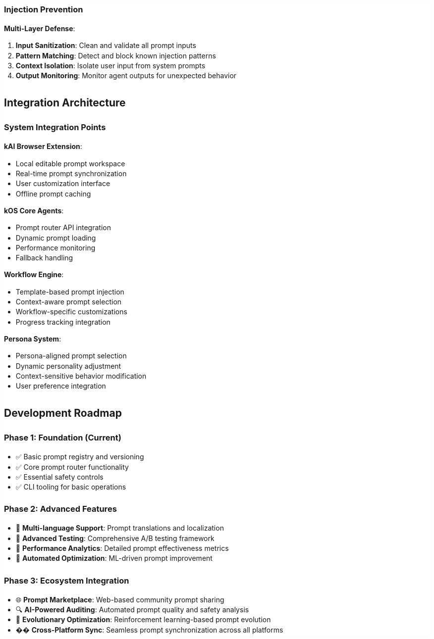 ### Injection Prevention

**Multi-Layer Defense**:
1. **Input Sanitization**: Clean and validate all prompt inputs
2. **Pattern Matching**: Detect and block known injection patterns
3. **Context Isolation**: Isolate user input from system prompts
4. **Output Monitoring**: Monitor agent outputs for unexpected behavior

## Integration Architecture

### System Integration Points

**kAI Browser Extension**:
- Local editable prompt workspace
- Real-time prompt synchronization
- User customization interface
- Offline prompt caching

**kOS Core Agents**:
- Prompt router API integration
- Dynamic prompt loading
- Performance monitoring
- Fallback handling

**Workflow Engine**:
- Template-based prompt injection
- Context-aware prompt selection
- Workflow-specific customizations
- Progress tracking integration

**Persona System**:
- Persona-aligned prompt selection
- Dynamic personality adjustment
- Context-sensitive behavior modification
- User preference integration

## Development Roadmap

### Phase 1: Foundation (Current)
- ✅ Basic prompt registry and versioning
- ✅ Core prompt router functionality
- ✅ Essential safety controls
- ✅ CLI tooling for basic operations

### Phase 2: Advanced Features
- 🔄 **Multi-language Support**: Prompt translations and localization
- 🔄 **Advanced Testing**: Comprehensive A/B testing framework
- 🔄 **Performance Analytics**: Detailed prompt effectiveness metrics
- 🔄 **Automated Optimization**: ML-driven prompt improvement

### Phase 3: Ecosystem Integration
- 🌐 **Prompt Marketplace**: Web-based community prompt sharing
- 🔍 **AI-Powered Auditing**: Automated prompt quality and safety analysis
- 🧠 **Evolutionary Optimization**: Reinforcement learning-based prompt evolution
- �� **Cross-Platform Sync**: Seamless prompt synchronization across all platforms
